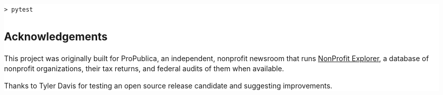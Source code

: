 ```console
> pytest
```

## Acknowledgements

This project was originally built for ProPublica, an independent, nonprofit newsroom that runs [NonProfit Explorer](http://projects.propublica.org/nonprofits/), a database of nonprofit organizations, their tax returns, and federal audits of them when available. 

Thanks to Tyler Davis for testing an open source release candidate  and suggesting improvements. 
